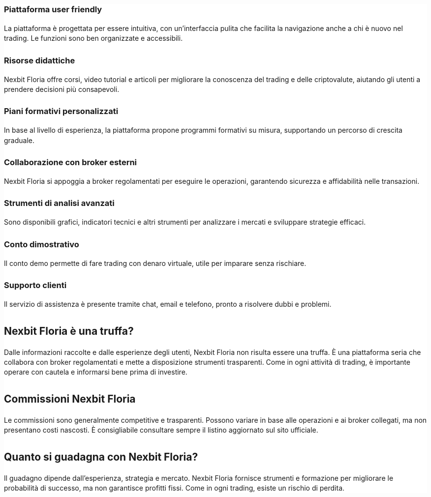 ### Piattaforma user friendly

La piattaforma è progettata per essere intuitiva, con un’interfaccia pulita che facilita la navigazione anche a chi è nuovo nel trading. Le funzioni sono ben organizzate e accessibili.

### Risorse didattiche

Nexbit Floria offre corsi, video tutorial e articoli per migliorare la conoscenza del trading e delle criptovalute, aiutando gli utenti a prendere decisioni più consapevoli.

### Piani formativi personalizzati

In base al livello di esperienza, la piattaforma propone programmi formativi su misura, supportando un percorso di crescita graduale.

### Collaborazione con broker esterni

Nexbit Floria si appoggia a broker regolamentati per eseguire le operazioni, garantendo sicurezza e affidabilità nelle transazioni.

### Strumenti di analisi avanzati

Sono disponibili grafici, indicatori tecnici e altri strumenti per analizzare i mercati e sviluppare strategie efficaci.

### Conto dimostrativo

Il conto demo permette di fare trading con denaro virtuale, utile per imparare senza rischiare.

### Supporto clienti

Il servizio di assistenza è presente tramite chat, email e telefono, pronto a risolvere dubbi e problemi.

## Nexbit Floria è una truffa?

Dalle informazioni raccolte e dalle esperienze degli utenti, Nexbit Floria non risulta essere una truffa. È una piattaforma seria che collabora con broker regolamentati e mette a disposizione strumenti trasparenti. Come in ogni attività di trading, è importante operare con cautela e informarsi bene prima di investire.

## Commissioni Nexbit Floria

Le commissioni sono generalmente competitive e trasparenti. Possono variare in base alle operazioni e ai broker collegati, ma non presentano costi nascosti. È consigliabile consultare sempre il listino aggiornato sul sito ufficiale.

## Quanto si guadagna con Nexbit Floria?

Il guadagno dipende dall’esperienza, strategia e mercato. Nexbit Floria fornisce strumenti e formazione per migliorare le probabilità di successo, ma non garantisce profitti fissi. Come in ogni trading, esiste un rischio di perdita.
